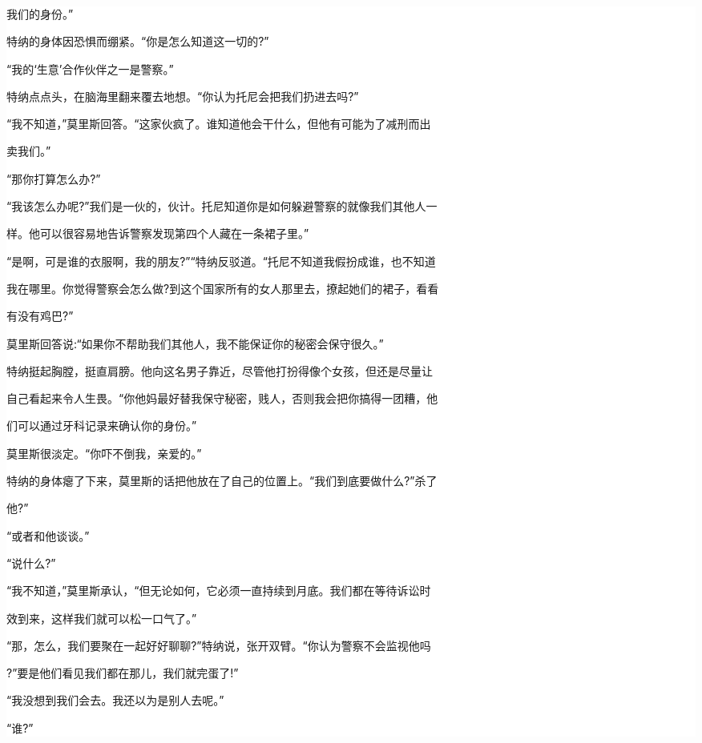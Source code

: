 我们的身份。”

特纳的身体因恐惧而绷紧。“你是怎么知道这一切的?”



“我的‘生意’合作伙伴之一是警察。”

特纳点点头，在脑海里翻来覆去地想。“你认为托尼会把我们扔进去吗?”

“我不知道，”莫里斯回答。“这家伙疯了。谁知道他会干什么，但他有可能为了减刑而出

卖我们。”

“那你打算怎么办?”

“我该怎么办呢?”我们是一伙的，伙计。托尼知道你是如何躲避警察的就像我们其他人一

样。他可以很容易地告诉警察发现第四个人藏在一条裙子里。”



“是啊，可是谁的衣服啊，我的朋友?”“特纳反驳道。“托尼不知道我假扮成谁，也不知道

我在哪里。你觉得警察会怎么做?到这个国家所有的女人那里去，撩起她们的裙子，看看

有没有鸡巴?”



莫里斯回答说:“如果你不帮助我们其他人，我不能保证你的秘密会保守很久。”

特纳挺起胸膛，挺直肩膀。他向这名男子靠近，尽管他打扮得像个女孩，但还是尽量让

自己看起来令人生畏。“你他妈最好替我保守秘密，贱人，否则我会把你搞得一团糟，他

们可以通过牙科记录来确认你的身份。”



莫里斯很淡定。“你吓不倒我，亲爱的。”

特纳的身体瘪了下来，莫里斯的话把他放在了自己的位置上。“我们到底要做什么?”杀了

他?”



“或者和他谈谈。”

“说什么?”



“我不知道，”莫里斯承认，“但无论如何，它必须一直持续到月底。我们都在等待诉讼时

效到来，这样我们就可以松一口气了。”

“那，怎么，我们要聚在一起好好聊聊?”特纳说，张开双臂。“你认为警察不会监视他吗

?”要是他们看见我们都在那儿，我们就完蛋了!”



“我没想到我们会去。我还以为是别人去呢。”



“谁?”
